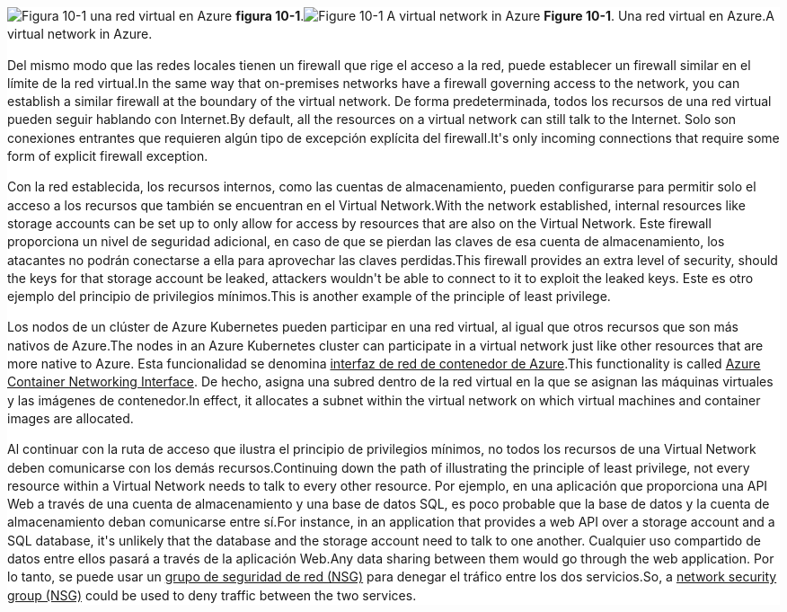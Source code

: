 <span data-ttu-id="de0d4-210">![Figura 10-1 una red virtual en Azure](./media/virtual-network.png)
**figura 10-1**.</span><span class="sxs-lookup"><span data-stu-id="de0d4-210">![Figure 10-1 A virtual network in Azure](./media/virtual-network.png)
**Figure 10-1**.</span></span> <span data-ttu-id="de0d4-211">Una red virtual en Azure.</span><span class="sxs-lookup"><span data-stu-id="de0d4-211">A virtual network in Azure.</span></span>

<span data-ttu-id="de0d4-212">Del mismo modo que las redes locales tienen un firewall que rige el acceso a la red, puede establecer un firewall similar en el límite de la red virtual.</span><span class="sxs-lookup"><span data-stu-id="de0d4-212">In the same way that on-premises networks have a firewall governing access to the network, you can establish a similar firewall at the boundary of the virtual network.</span></span> <span data-ttu-id="de0d4-213">De forma predeterminada, todos los recursos de una red virtual pueden seguir hablando con Internet.</span><span class="sxs-lookup"><span data-stu-id="de0d4-213">By default, all the resources on a virtual network can still talk to the Internet.</span></span> <span data-ttu-id="de0d4-214">Solo son conexiones entrantes que requieren algún tipo de excepción explícita del firewall.</span><span class="sxs-lookup"><span data-stu-id="de0d4-214">It's only incoming connections that require some form of explicit firewall exception.</span></span>

<span data-ttu-id="de0d4-215">Con la red establecida, los recursos internos, como las cuentas de almacenamiento, pueden configurarse para permitir solo el acceso a los recursos que también se encuentran en el Virtual Network.</span><span class="sxs-lookup"><span data-stu-id="de0d4-215">With the network established, internal resources like storage accounts can be set up to only allow for access by resources that are also on the Virtual Network.</span></span> <span data-ttu-id="de0d4-216">Este firewall proporciona un nivel de seguridad adicional, en caso de que se pierdan las claves de esa cuenta de almacenamiento, los atacantes no podrán conectarse a ella para aprovechar las claves perdidas.</span><span class="sxs-lookup"><span data-stu-id="de0d4-216">This firewall provides an extra level of security, should the keys for that storage account be leaked, attackers wouldn't be able to connect to it to exploit the leaked keys.</span></span> <span data-ttu-id="de0d4-217">Este es otro ejemplo del principio de privilegios mínimos.</span><span class="sxs-lookup"><span data-stu-id="de0d4-217">This is another example of the principle of least privilege.</span></span>

<span data-ttu-id="de0d4-218">Los nodos de un clúster de Azure Kubernetes pueden participar en una red virtual, al igual que otros recursos que son más nativos de Azure.</span><span class="sxs-lookup"><span data-stu-id="de0d4-218">The nodes in an Azure Kubernetes cluster can participate in a virtual network just like other resources that are more native to Azure.</span></span> <span data-ttu-id="de0d4-219">Esta funcionalidad se denomina [interfaz de red de contenedor de Azure](https://github.com/Azure/azure-container-networking/blob/master/docs/cni.md).</span><span class="sxs-lookup"><span data-stu-id="de0d4-219">This functionality is called [Azure Container Networking Interface](https://github.com/Azure/azure-container-networking/blob/master/docs/cni.md).</span></span> <span data-ttu-id="de0d4-220">De hecho, asigna una subred dentro de la red virtual en la que se asignan las máquinas virtuales y las imágenes de contenedor.</span><span class="sxs-lookup"><span data-stu-id="de0d4-220">In effect, it allocates a subnet within the virtual network on which virtual machines and container images are allocated.</span></span>

<span data-ttu-id="de0d4-221">Al continuar con la ruta de acceso que ilustra el principio de privilegios mínimos, no todos los recursos de una Virtual Network deben comunicarse con los demás recursos.</span><span class="sxs-lookup"><span data-stu-id="de0d4-221">Continuing down the path of illustrating the principle of least privilege, not every resource within a Virtual Network needs to talk to every other resource.</span></span> <span data-ttu-id="de0d4-222">Por ejemplo, en una aplicación que proporciona una API Web a través de una cuenta de almacenamiento y una base de datos SQL, es poco probable que la base de datos y la cuenta de almacenamiento deban comunicarse entre sí.</span><span class="sxs-lookup"><span data-stu-id="de0d4-222">For instance, in an application that provides a web API over a storage account and a SQL database, it's unlikely that the database and the storage account need to talk to one another.</span></span> <span data-ttu-id="de0d4-223">Cualquier uso compartido de datos entre ellos pasará a través de la aplicación Web.</span><span class="sxs-lookup"><span data-stu-id="de0d4-223">Any data sharing between them would go through the web application.</span></span> <span data-ttu-id="de0d4-224">Por lo tanto, se puede usar un [grupo de seguridad de red (NSG)](https://docs.microsoft.com/azure/virtual-network/security-overview) para denegar el tráfico entre los dos servicios.</span><span class="sxs-lookup"><span data-stu-id="de0d4-224">So, a [network security group (NSG)](https://docs.microsoft.com/azure/virtual-network/security-overview) could be used to deny traffic between the two services.</span></span>
